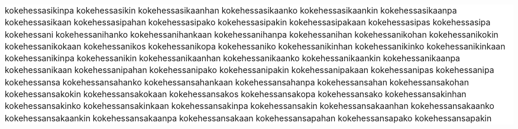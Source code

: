 kokehessasikinpa
kokehessasikin
kokehessasikaanhan
kokehessasikaanko
kokehessasikaankin
kokehessasikaanpa
kokehessasikaan
kokehessasipahan
kokehessasipako
kokehessasipakin
kokehessasipakaan
kokehessasipas
kokehessasipa
kokehessani
kokehessanihanko
kokehessanihankaan
kokehessanihanpa
kokehessanihan
kokehessanikohan
kokehessanikokin
kokehessanikokaan
kokehessanikos
kokehessanikopa
kokehessaniko
kokehessanikinhan
kokehessanikinko
kokehessanikinkaan
kokehessanikinpa
kokehessanikin
kokehessanikaanhan
kokehessanikaanko
kokehessanikaankin
kokehessanikaanpa
kokehessanikaan
kokehessanipahan
kokehessanipako
kokehessanipakin
kokehessanipakaan
kokehessanipas
kokehessanipa
kokehessansa
kokehessansahanko
kokehessansahankaan
kokehessansahanpa
kokehessansahan
kokehessansakohan
kokehessansakokin
kokehessansakokaan
kokehessansakos
kokehessansakopa
kokehessansako
kokehessansakinhan
kokehessansakinko
kokehessansakinkaan
kokehessansakinpa
kokehessansakin
kokehessansakaanhan
kokehessansakaanko
kokehessansakaankin
kokehessansakaanpa
kokehessansakaan
kokehessansapahan
kokehessansapako
kokehessansapakin
